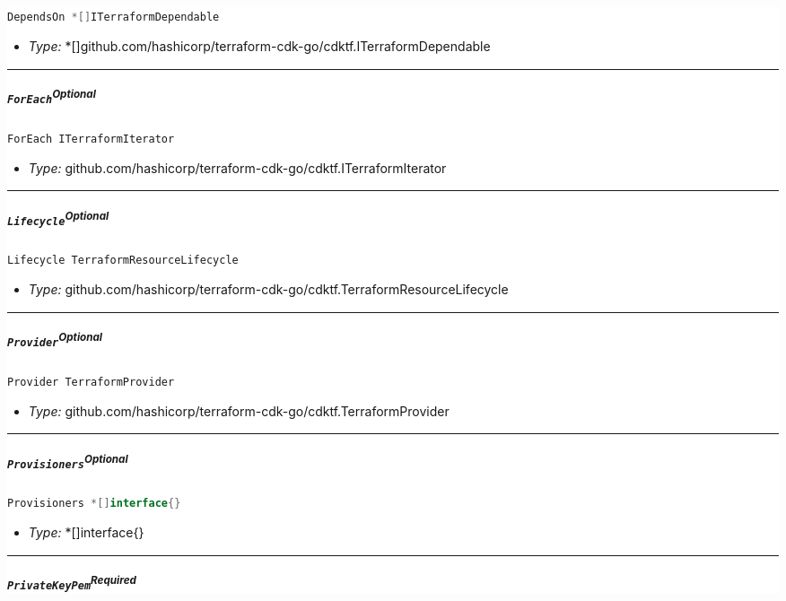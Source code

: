 ```go
DependsOn *[]ITerraformDependable
```

- *Type:* *[]github.com/hashicorp/terraform-cdk-go/cdktf.ITerraformDependable

---

##### `ForEach`<sup>Optional</sup> <a name="ForEach" id="@cdktf/provider-tls.certRequest.CertRequestConfig.property.forEach"></a>

```go
ForEach ITerraformIterator
```

- *Type:* github.com/hashicorp/terraform-cdk-go/cdktf.ITerraformIterator

---

##### `Lifecycle`<sup>Optional</sup> <a name="Lifecycle" id="@cdktf/provider-tls.certRequest.CertRequestConfig.property.lifecycle"></a>

```go
Lifecycle TerraformResourceLifecycle
```

- *Type:* github.com/hashicorp/terraform-cdk-go/cdktf.TerraformResourceLifecycle

---

##### `Provider`<sup>Optional</sup> <a name="Provider" id="@cdktf/provider-tls.certRequest.CertRequestConfig.property.provider"></a>

```go
Provider TerraformProvider
```

- *Type:* github.com/hashicorp/terraform-cdk-go/cdktf.TerraformProvider

---

##### `Provisioners`<sup>Optional</sup> <a name="Provisioners" id="@cdktf/provider-tls.certRequest.CertRequestConfig.property.provisioners"></a>

```go
Provisioners *[]interface{}
```

- *Type:* *[]interface{}

---

##### `PrivateKeyPem`<sup>Required</sup> <a name="PrivateKeyPem" id="@cdktf/provider-tls.certRequest.CertRequestConfig.property.privateKeyPem"></a>
